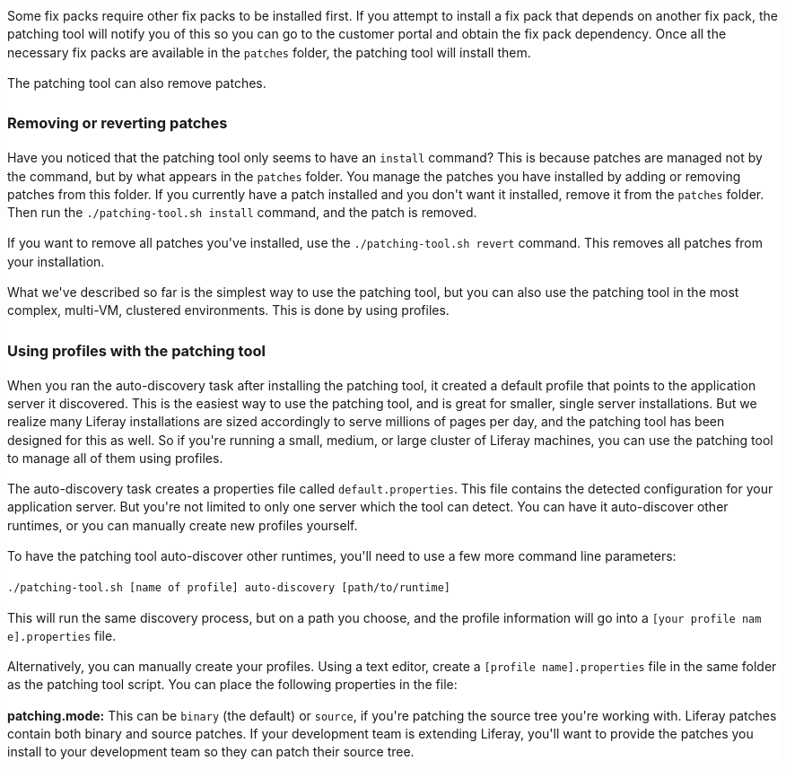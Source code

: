 Some fix packs require other fix packs to be installed first. If you attempt to
install a fix pack that depends on another fix pack, the patching tool will
notify you of this so you can go to the customer portal and obtain the fix pack
dependency. Once all the necessary fix packs are available in the `patches`
folder, the patching tool will install them. 

The patching tool can also remove patches. 

### Removing or reverting patches [](id=removing-or-reverting-patches-liferay-portal-6-2-user-guide-18-en)

Have you noticed that the patching tool only seems to have an `install` command?
This is because patches are managed not by the command, but by what appears in
the `patches` folder. You manage the patches you have installed by adding or
removing patches from this folder. If you currently have a patch installed and
you don't want it installed, remove it from the `patches` folder. Then run the
`./patching-tool.sh install` command, and the patch is removed. 

If you want to remove all patches you've installed, use the `./patching-tool.sh
revert` command. This removes all patches from your installation.

What we've described so far is the simplest way to use the patching tool, but
you can also use the patching tool in the most complex, multi-VM, clustered
environments. This is done by using profiles. 

### Using profiles with the patching tool [](id=using-profiles-with-the-patching-tool-liferay-portal-6-2-user-guide-18-en)

When you ran the auto-discovery task after installing the patching tool, it
created a default profile that points to the application server it discovered.
This is the easiest way to use the patching tool, and is great for smaller,
single server installations. But we realize many Liferay installations are sized
accordingly to serve millions of pages per day, and the patching tool has been
designed for this as well. So if you're running a small, medium, or large
cluster of Liferay machines, you can use the patching tool to manage all of them
using profiles. 

The auto-discovery task creates a properties file called `default.properties`.
This file contains the detected configuration for your application server. But
you're not limited to only one server which the tool can detect. You can have it
auto-discover other runtimes, or you can manually create new profiles yourself. 

To have the patching tool auto-discover other runtimes, you'll need to use a few
more command line parameters: 

	./patching-tool.sh [name of profile] auto-discovery [path/to/runtime]
	
This will run the same discovery process, but on a path you choose, and the
profile information will go into a `[your profile name].properties` file. 

Alternatively, you can manually create your profiles. Using a text editor,
create a `[profile name].properties` file in the same folder as the patching
tool script. You can place the following properties in the file: 

**patching.mode:** This can be `binary` (the default) or `source`, if you're
patching the source tree you're working with. Liferay patches contain both
binary and source patches. If your development team is extending Liferay, you'll
want to provide the patches you install to your development team so they can
patch their source tree. 
